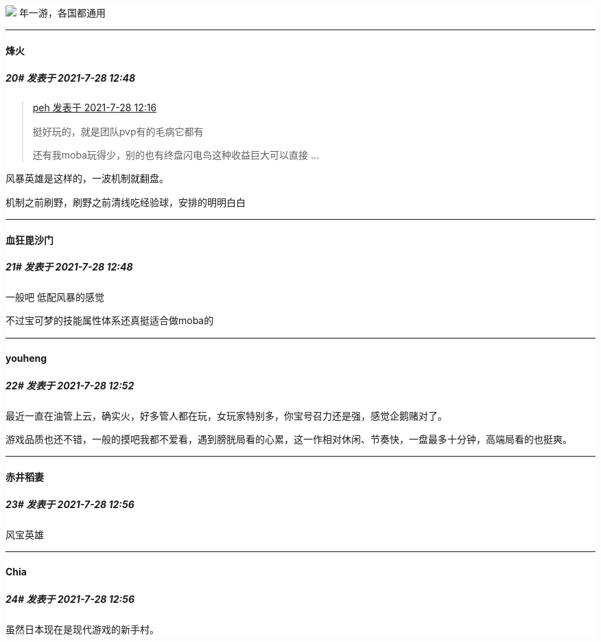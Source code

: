 
<img src="https://static.saraba1st.com/image/smiley/face2017/067.png" referrerpolicy="no-referrer"> 年一游，各国都通用


*****

####  烽火  
##### 20#       发表于 2021-7-28 12:48


<blockquote><a href="httphttps://bbs.saraba1st.com/2b/forum.php?mod=redirect&amp;goto=findpost&amp;pid=52129439&amp;ptid=2017797" target="_blank">peh 发表于 2021-7-28 12:16</a>

挺好玩的，就是团队pvp有的毛病它都有

还有我moba玩得少，别的也有终盘闪电鸟这种收益巨大可以直接 ...</blockquote>
风暴英雄是这样的，一波机制就翻盘。

机制之前刷野，刷野之前清线吃经验球，安排的明明白白


*****

####  血狂毘沙门  
##### 21#       发表于 2021-7-28 12:48


一般吧 低配风暴的感觉

不过宝可梦的技能属性体系还真挺适合做moba的


*****

####  youheng  
##### 22#       发表于 2021-7-28 12:52


最近一直在油管上云，确实火，好多管人都在玩，女玩家特别多，你宝号召力还是强，感觉企鹅赌对了。

游戏品质也还不错，一般的摸吧我都不爱看，遇到膀胱局看的心累，这一作相对休闲、节奏快，一盘最多十分钟，高端局看的也挺爽。


*****

####  赤井稻妻  
##### 23#       发表于 2021-7-28 12:56


风宝英雄


*****

####  Chia  
##### 24#       发表于 2021-7-28 12:56


虽然日本现在是现代游戏的新手村。
